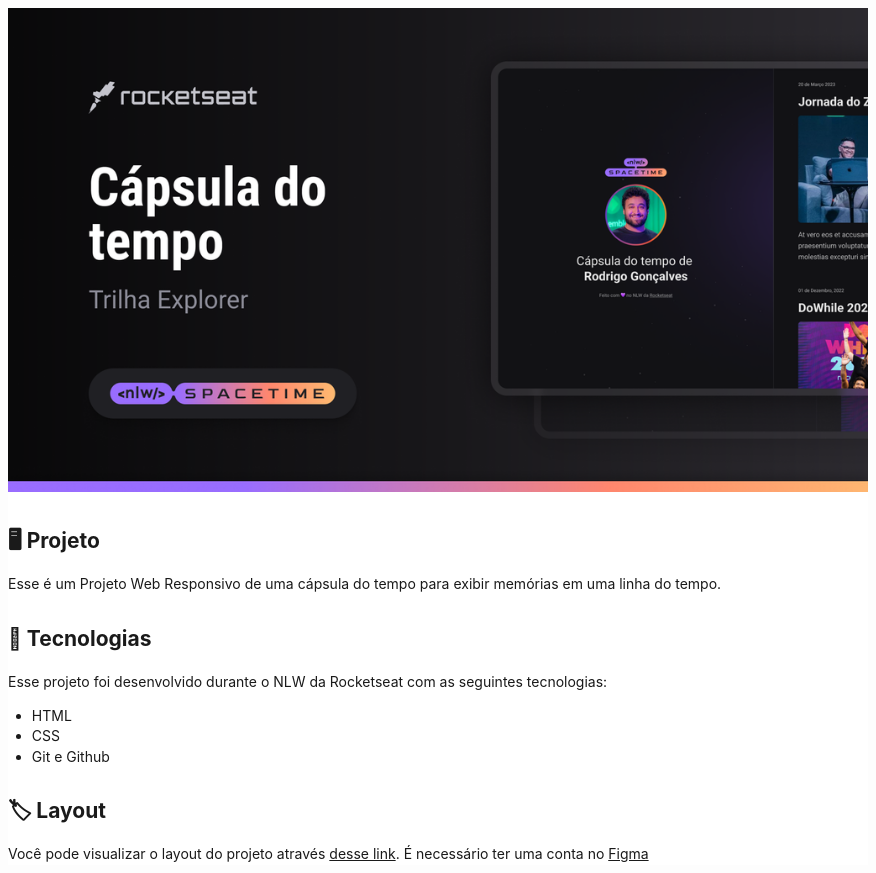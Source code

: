<p align="center">
  <img src=".github/preview.png" alt="Demonstração do Projeto" width="100%" />
</p>

## 🖥️ Projeto

Esse é um Projeto Web Responsivo de uma cápsula do tempo para exibir memórias em uma linha do tempo.

## 🚀 Tecnologias

Esse projeto foi desenvolvido durante o NLW da Rocketseat com as seguintes tecnologias:

- HTML
- CSS
- Git e Github

## 🏷️ Layout

Você pode visualizar o layout do projeto através
[desse link](<https://www.figma.com/file/y2TnnqyntB1m9yJmWbdGWH/C%C3%A1psula-do-tempo-(Copy)?type=design&node-id=306%3A84&t=aqgssPvPmCDPzlk2-1>).
É necessário ter uma conta no [Figma](https://www.figma.com)
